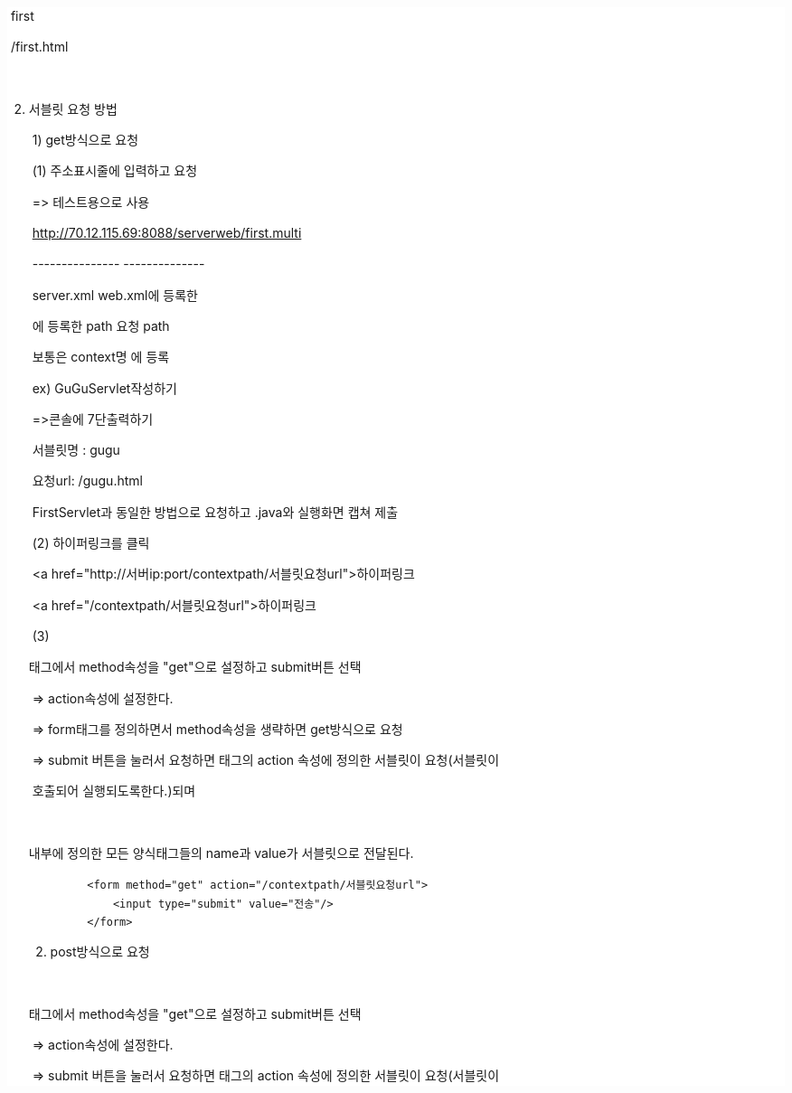 ​								<servlet-name>first</servlet-name>

​								<url-pattern>/first.html</url-pattern>

​						</servlet-mapping>



2. 서블릿 요청 방법	

   ​	1) get방식으로 요청

   ​			(1) 주소표시줄에 입력하고 요청

   ​				=> 테스트용으로 사용

   ​				http://70.12.115.69:8088/serverweb/first.multi

   ​													\---------------		--------------

   ​													server.xml      	web.xml에 등록한

   ​													에 등록한 path	요청 path

   ​													보통은 context명		<url-pattern>에 등록

   ​				ex) GuGuServlet작성하기

   ​						=>콘솔에 7단출력하기

   ​						서블릿명 : gugu

   ​						요청url: /gugu.html

   ​						FirstServlet과 동일한 방법으로 요청하고 .java와 실행화면 캡쳐 제출

   ​			(2) 하이퍼링크를 클릭

   ​				\<a href="http://서버ip:port/contextpath/서블릿요청url">하이퍼링크</a>

   ​				\<a href="/contextpath/서블릿요청url">하이퍼링크</a>

   

   ​			(3) <form>태그에서 method속성을 "get"으로 설정하고 submit버튼 선택

   ​				=> action속성에 설정한다.

   ​				=> form태그를 정의하면서 method속성을 생략하면 get방식으로 요청

   ​				=> submit 버튼을 눌러서 요청하면 <form>태그의 action 속성에 정의한 서블릿이 요청(서블릿이

   ​						 호출되어 실행되도록한다.)되며

   ​						<form></form>내부에 정의한 모든 양식태그들의 name과 value가 서블릿으로 전달된다.

   				<form method="get" action="/contextpath/서블릿요청url">
   				    <input type="submit" value="전송"/>
   				</form>
   2) post방식으로 요청

   ​		<form>태그에서 method속성을 "get"으로 설정하고 submit버튼 선택

   ​				=> action속성에 설정한다.

   ​				=> submit 버튼을 눌러서 요청하면 <form>태그의 action 속성에 정의한 서블릿이 요청(서블릿이
